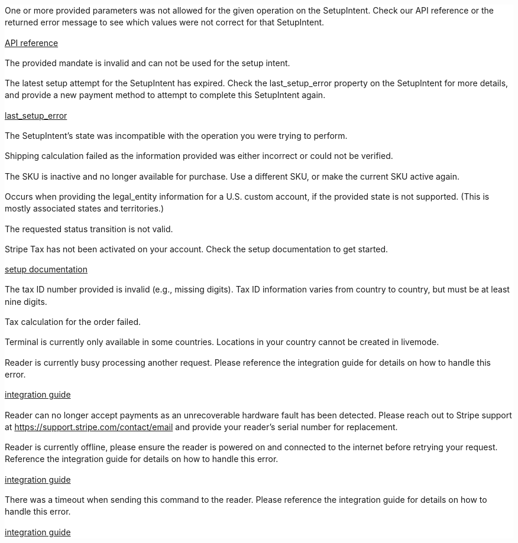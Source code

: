 One or more provided parameters was not allowed for the given operation on the SetupIntent. Check our API reference or the returned error message to see which values were not correct for that SetupIntent.

[API reference](/api/setup_intents)

The provided mandate is invalid and can not be used for the setup intent.

The latest setup attempt for the SetupIntent has expired. Check the last_setup_error property on the SetupIntent for more details, and provide a new payment method to attempt to complete this SetupIntent again.

[last_setup_error](/api/setup_intents/object#setup_intent_object-last_setup_error)

The SetupIntent’s state was incompatible with the operation you were trying to perform.

Shipping calculation failed as the information provided was either incorrect or could not be verified.

The SKU is inactive and no longer available for purchase. Use a different SKU, or make the current SKU active again.

Occurs when providing the legal_entity information for a U.S. custom account, if the provided state is not supported. (This is mostly associated states and territories.)

The requested status transition is not valid.

Stripe Tax has not been activated on your account. Check the setup documentation to get started.

[setup documentation](/tax/set-up)

The tax ID number provided is invalid (e.g., missing digits). Tax ID information varies from country to country, but must be at least nine digits.

Tax calculation for the order failed.

Terminal is currently only available in some countries. Locations in your country cannot be created in livemode.

Reader is currently busy processing another request. Please reference the integration guide for details on how to handle this error.

[integration guide](/terminal/payments/collect-payment?terminal-sdk-platform=server-driven#handle-errors)

Reader can no longer accept payments as an unrecoverable hardware fault has been detected. Please reach out to Stripe support at https://support.stripe.com/contact/email and provide your reader’s serial number for replacement.

Reader is currently offline, please ensure the reader is powered on and connected to the internet before retrying your request. Reference the integration guide for details on how to handle this error.

[integration guide](/terminal/payments/collect-payment?terminal-sdk-platform=server-driven#handle-errors)

There was a timeout when sending this command to the reader. Please reference the integration guide for details on how to handle this error.

[integration guide](/terminal/payments/collect-payment?terminal-sdk-platform=server-driven#handle-errors)

